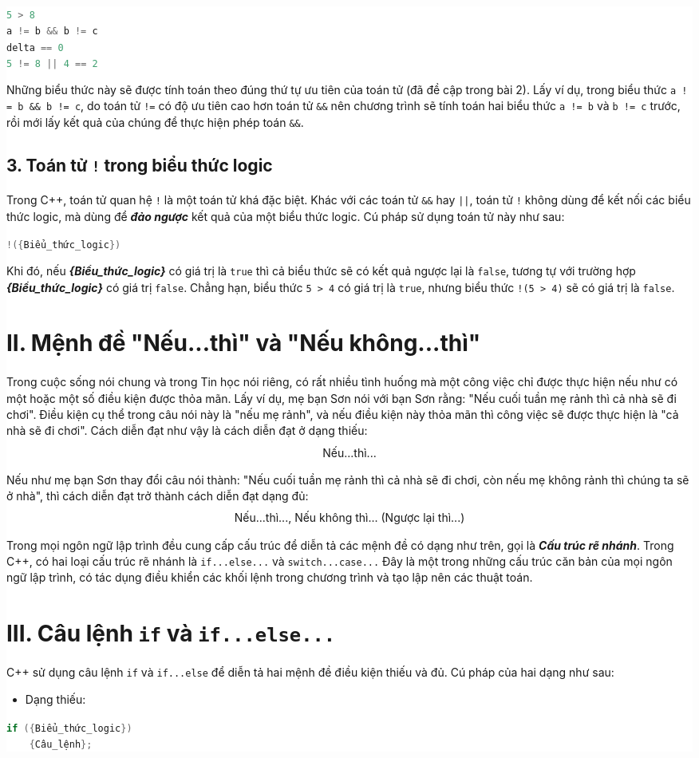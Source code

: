 ```cpp
5 > 8
a != b && b != c
delta == 0
5 != 8 || 4 == 2
```

Những biểu thức này sẽ được tính toán theo đúng thứ tự ưu tiên của toán tử (đã đề cập trong bài $2$). Lấy ví dụ, trong biểu thức `a != b && b != c`, do toán tử `!=` có độ ưu tiên cao hơn toán tử `&&` nên chương trình sẽ tính toán hai biểu thức `a != b` và `b != c` trước, rồi mới lấy kết quả của chúng để thực hiện phép toán `&&`.

## 3. Toán tử `!` trong biểu thức logic

Trong C++, toán tử quan hệ `!` là một toán tử khá đặc biệt. Khác với các toán tử `&&` hay `||`, toán tử `!` không dùng để kết nối các biểu thức logic, mà dùng để ***đảo ngược*** kết quả của một biểu thức logic. Cú pháp sử dụng toán tử này như sau:

```cpp
!({Biểu_thức_logic})
```

Khi đó, nếu ***{Biểu_thức_logic}*** có giá trị là `true` thì cả biểu thức sẽ có kết quả ngược lại là `false`, tương tự với trường hợp ***{Biểu_thức_logic}*** có giá trị `false`. Chẳng hạn, biểu thức `5 > 4` có giá trị là `true`, nhưng biểu thức `!(5 > 4)` sẽ có giá trị là `false`.

# II. Mệnh đề "Nếu...thì" và "Nếu không...thì"

Trong cuộc sống nói chung và trong Tin học nói riêng, có rất nhiều tình huống mà một công việc chỉ được thực hiện nếu như có một hoặc một số điều kiện được thỏa mãn. Lấy ví dụ, mẹ bạn Sơn nói với bạn Sơn rằng: "Nếu cuối tuần mẹ rảnh thì cả nhà sẽ đi chơi". Điều kiện cụ thể trong câu nói này là "nếu mẹ rảnh", và nếu điều kiện này thỏa mãn thì công việc sẽ được thực hiện là "cả nhà sẽ đi chơi". Cách diễn đạt như vậy là cách diễn đạt ở dạng thiếu:
$$\text{Nếu...thì...}$$

Nếu như mẹ bạn Sơn thay đổi câu nói thành: "Nếu cuối tuần mẹ rảnh thì cả nhà sẽ đi chơi, còn nếu mẹ không rảnh thì chúng ta sẽ ở nhà", thì cách diễn đạt trở thành cách diễn đạt dạng đủ:
$$\text{Nếu...thì..., Nếu không thì... (Ngược lại thì...)}$$

Trong mọi ngôn ngữ lập trình đều cung cấp cấu trúc để diễn tả các mệnh đề có dạng như trên, gọi là ***Cấu trúc rẽ nhánh***. Trong C++, có hai loại cấu trúc rẽ nhánh là `if...else...` và `switch...case...` Đây là một trong những cấu trúc căn bản của mọi ngôn ngữ lập trình, có tác dụng điều khiển các khối lệnh trong chương trình và tạo lập nên các thuật toán.

# III. Câu lệnh `if` và `if...else...`

C++ sử dụng câu lệnh `if` và `if...else` để diễn tả hai mệnh đề điều kiện thiếu và đủ. Cú pháp của hai dạng như sau:
- Dạng thiếu: 

```cpp
if ({Biểu_thức_logic})
    {Câu_lệnh};
```
